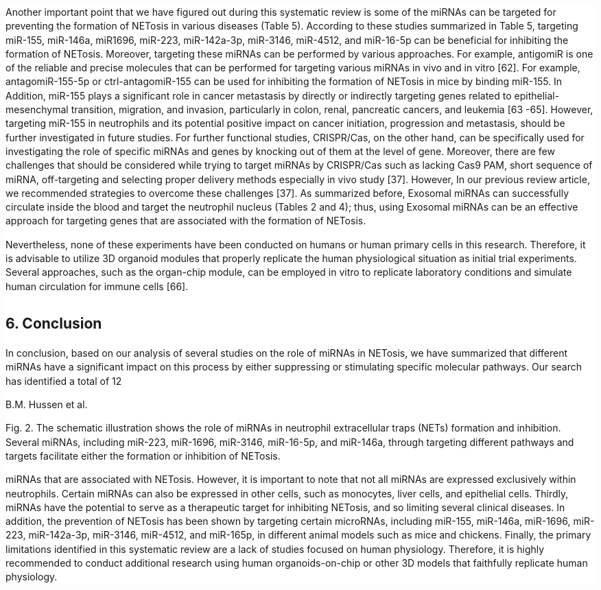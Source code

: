 Another important point that we have figured out during this systematic review is some of the miRNAs can be targeted for preventing the formation of NETosis in various diseases (Table 5). According to these studies  summarized  in  Table  5,  targeting  miR-155,  miR-146a,  miR1696,  miR-223,  miR-142a-3p,  miR-3146,  miR-4512,  and  miR-16-5p can be beneficial for  inhibiting  the  formation  of  NETosis.  Moreover, targeting these miRNAs can be performed by various approaches. For example, antigomiR is one of the reliable and precise molecules that can be performed for targeting various miRNAs in vivo and in vitro [62]. For example,  antagomiR-155-5p  or  ctrl-antagomiR-155  can  be  used  for inhibiting  the  formation  of  NETosis  in  mice  by  binding  miR-155.  In Addition,  miR-155  plays  a  significant  role  in  cancer  metastasis  by directly or indirectly targeting genes related to epithelial-mesenchymal transition, migration, and invasion, particularly in colon, renal, pancreatic cancers, and leukemia [63 -65]. However, targeting miR-155 in  neutrophils  and  its  potential  positive  impact  on  cancer  initiation, progression  and  metastasis,  should  be  further  investigated  in  future studies. For further functional studies, CRISPR/Cas, on the other hand, can be specifically used for investigating the role of specific miRNAs and genes by knocking out of them at the level of gene. Moreover, there are few challenges that should be considered while trying to target miRNAs by CRISPR/Cas such as lacking Cas9 PAM, short sequence of miRNA, off-targeting and selecting proper delivery methods especially in  vivo study [37]. However, In our previous review article, we recommended strategies  to  overcome  these  challenges [37]. As summarized before, Exosomal miRNAs can successfully circulate inside the blood and target the neutrophil nucleus (Tables 2 and 4); thus, using Exosomal miRNAs can be an effective approach for targeting genes that are associated with the formation of NETosis.

Nevertheless,  none of  these  experiments  have  been  conducted  on humans or human primary cells in this research. Therefore, it is advisable to utilize 3D organoid modules that properly replicate the human physiological situation as initial trial experiments. Several approaches, such as the organ-chip module, can be employed in vitro to replicate laboratory conditions and simulate human circulation for immune cells [66].

## 6. Conclusion

In conclusion, based on our analysis of several studies on the role of miRNAs in NETosis, we have summarized that different miRNAs have a significant impact on this process by either suppressing or stimulating specific  molecular  pathways.  Our  search  has  identified  a  total  of  12

B.M. Hussen et al.

Fig. 2. The schematic illustration shows the role of miRNAs in neutrophil extracellular traps (NETs) formation and inhibition. Several miRNAs, including miR-223, miR-1696, miR-3146, miR-16-5p, and miR-146a, through targeting different pathways and targets facilitate either the formation or inhibition of NETosis.



miRNAs that are associated with NETosis. However, it is important to note that not all miRNAs are expressed exclusively within neutrophils. Certain miRNAs can also be expressed in other cells, such as monocytes, liver cells, and epithelial cells. Thirdly, miRNAs have the potential to serve  as  a  therapeutic  target  for  inhibiting  NETosis,  and  so  limiting several clinical diseases. In addition, the prevention of NETosis has been shown by targeting certain microRNAs, including miR-155, miR-146a, miR-1696, miR-223, miR-142a-3p, miR-3146, miR-4512, and miR-165p, in different animal models such as mice and chickens. Finally, the primary limitations identified in this systematic review are a lack of studies  focused  on  human  physiology.  Therefore,  it  is  highly  recommended to conduct additional research using human organoids-on-chip or other 3D models that faithfully replicate human physiology.
